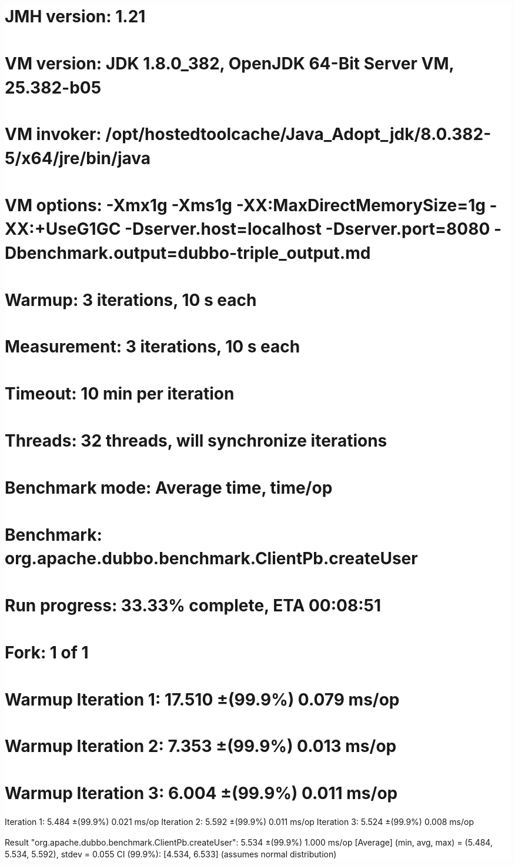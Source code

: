 
# JMH version: 1.21
# VM version: JDK 1.8.0_382, OpenJDK 64-Bit Server VM, 25.382-b05
# VM invoker: /opt/hostedtoolcache/Java_Adopt_jdk/8.0.382-5/x64/jre/bin/java
# VM options: -Xmx1g -Xms1g -XX:MaxDirectMemorySize=1g -XX:+UseG1GC -Dserver.host=localhost -Dserver.port=8080 -Dbenchmark.output=dubbo-triple_output.md
# Warmup: 3 iterations, 10 s each
# Measurement: 3 iterations, 10 s each
# Timeout: 10 min per iteration
# Threads: 32 threads, will synchronize iterations
# Benchmark mode: Average time, time/op
# Benchmark: org.apache.dubbo.benchmark.ClientPb.createUser

# Run progress: 33.33% complete, ETA 00:08:51
# Fork: 1 of 1
# Warmup Iteration   1: 17.510 ±(99.9%) 0.079 ms/op
# Warmup Iteration   2: 7.353 ±(99.9%) 0.013 ms/op
# Warmup Iteration   3: 6.004 ±(99.9%) 0.011 ms/op
Iteration   1: 5.484 ±(99.9%) 0.021 ms/op
Iteration   2: 5.592 ±(99.9%) 0.011 ms/op
Iteration   3: 5.524 ±(99.9%) 0.008 ms/op


Result "org.apache.dubbo.benchmark.ClientPb.createUser":
  5.534 ±(99.9%) 1.000 ms/op [Average]
  (min, avg, max) = (5.484, 5.534, 5.592), stdev = 0.055
  CI (99.9%): [4.534, 6.533] (assumes normal distribution)
